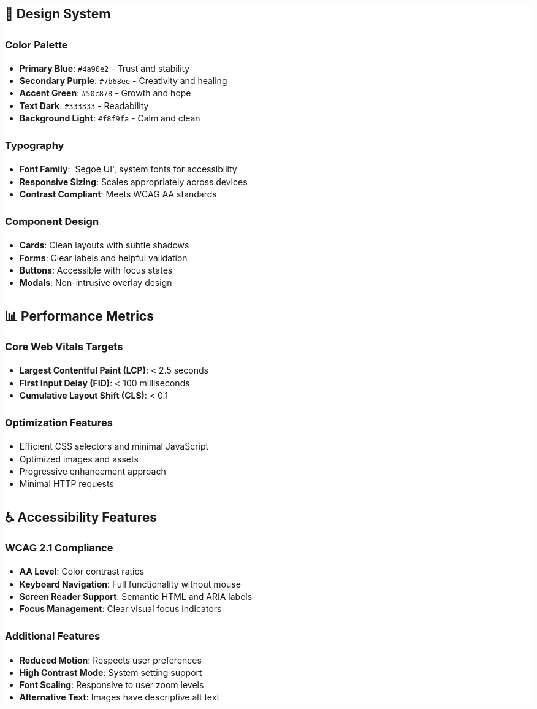 ## 🎨 Design System

### Color Palette
- **Primary Blue**: `#4a90e2` - Trust and stability
- **Secondary Purple**: `#7b68ee` - Creativity and healing
- **Accent Green**: `#50c878` - Growth and hope
- **Text Dark**: `#333333` - Readability
- **Background Light**: `#f8f9fa` - Calm and clean

### Typography
- **Font Family**: 'Segoe UI', system fonts for accessibility
- **Responsive Sizing**: Scales appropriately across devices
- **Contrast Compliant**: Meets WCAG AA standards

### Component Design
- **Cards**: Clean layouts with subtle shadows
- **Forms**: Clear labels and helpful validation
- **Buttons**: Accessible with focus states
- **Modals**: Non-intrusive overlay design

## 📊 Performance Metrics

### Core Web Vitals Targets
- **Largest Contentful Paint (LCP)**: < 2.5 seconds
- **First Input Delay (FID)**: < 100 milliseconds  
- **Cumulative Layout Shift (CLS)**: < 0.1

### Optimization Features
- Efficient CSS selectors and minimal JavaScript
- Optimized images and assets
- Progressive enhancement approach
- Minimal HTTP requests

## ♿ Accessibility Features

### WCAG 2.1 Compliance
- **AA Level**: Color contrast ratios
- **Keyboard Navigation**: Full functionality without mouse
- **Screen Reader Support**: Semantic HTML and ARIA labels
- **Focus Management**: Clear visual focus indicators

### Additional Features
- **Reduced Motion**: Respects user preferences
- **High Contrast Mode**: System setting support
- **Font Scaling**: Responsive to user zoom levels
- **Alternative Text**: Images have descriptive alt text
